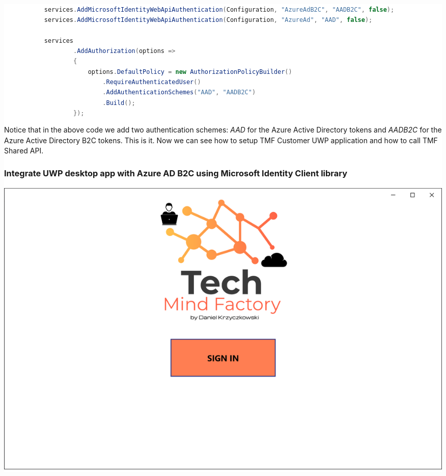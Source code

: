  ```csharp
            services.AddMicrosoftIdentityWebApiAuthentication(Configuration, "AzureAdB2C", "AADB2C", false);
            services.AddMicrosoftIdentityWebApiAuthentication(Configuration, "AzureAd", "AAD", false);

            services
                    .AddAuthorization(options =>
                    {
                        options.DefaultPolicy = new AuthorizationPolicyBuilder()
                            .RequireAuthenticatedUser()
                            .AddAuthenticationSchemes("AAD", "AADB2C")
                            .Build();
                    });
```

Notice that in the above code we add two authentication schemes: *AAD* for the Azure Active Directory tokens and *AADB2C* for the Azure Active Directory B2C tokens. This is it. Now we can see how to setup TMF Customer UWP application and how to call TMF Shared API.


### Integrate UWP desktop app with Azure AD B2C using Microsoft Identity Client library

<p align="center">
<img src="/images/devisland/article66/assets/IdentityOnAzure-part2-41.png?raw=true" alt="Image not found"/>
</p>
